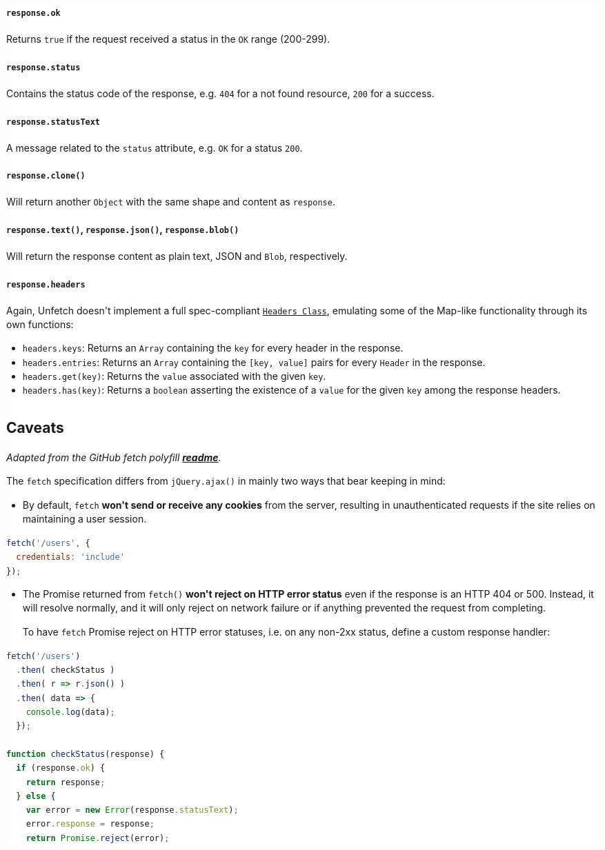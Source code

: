 #### `response.ok`
Returns `true` if the request received a status in the `OK` range (200-299).

#### `response.status`
Contains the status code of the response, e.g. `404` for a not found resource, `200` for a success.

#### `response.statusText`
A message related to the `status` attribute, e.g. `OK` for a status `200`.

#### `response.clone()`
Will return another `Object` with the same shape and content as `response`.

#### `response.text()`, `response.json()`, `response.blob()`
Will return the response content as plain text, JSON and `Blob`, respectively.

#### `response.headers`
Again, Unfetch doesn't implement a full spec-compliant [`Headers Class`](https://fetch.spec.whatwg.org/#headers), emulating some of the Map-like functionality through its own functions:
  * `headers.keys`: Returns an `Array` containing the `key` for every header in the response.
  * `headers.entries`: Returns an `Array` containing the `[key, value]` pairs for every `Header` in the response.
  * `headers.get(key)`: Returns the `value` associated with the given `key`.
  * `headers.has(key)`: Returns a `boolean` asserting the existence of a `value` for the given `key` among the response headers.

## Caveats

_Adapted from the GitHub fetch polyfill [**readme**](https://github.com/github/fetch#caveats)._

The `fetch` specification differs from `jQuery.ajax()` in mainly two ways that
bear keeping in mind:

* By default, `fetch` **won't send or receive any cookies** from the server,
  resulting in unauthenticated requests if the site relies on maintaining a user
  session.

```javascript
fetch('/users', {
  credentials: 'include'
});
```

* The Promise returned from `fetch()` **won't reject on HTTP error status**
  even if the response is an HTTP 404 or 500. Instead, it will resolve normally,
  and it will only reject on network failure or if anything prevented the
  request from completing.

  To have `fetch` Promise reject on HTTP error statuses, i.e. on any non-2xx
  status, define a custom response handler:

```javascript
fetch('/users')
  .then( checkStatus )
  .then( r => r.json() )
  .then( data => {
    console.log(data);
  });

function checkStatus(response) {
  if (response.ok) {
    return response;
  } else {
    var error = new Error(response.statusText);
    error.response = response;
    return Promise.reject(error);
```